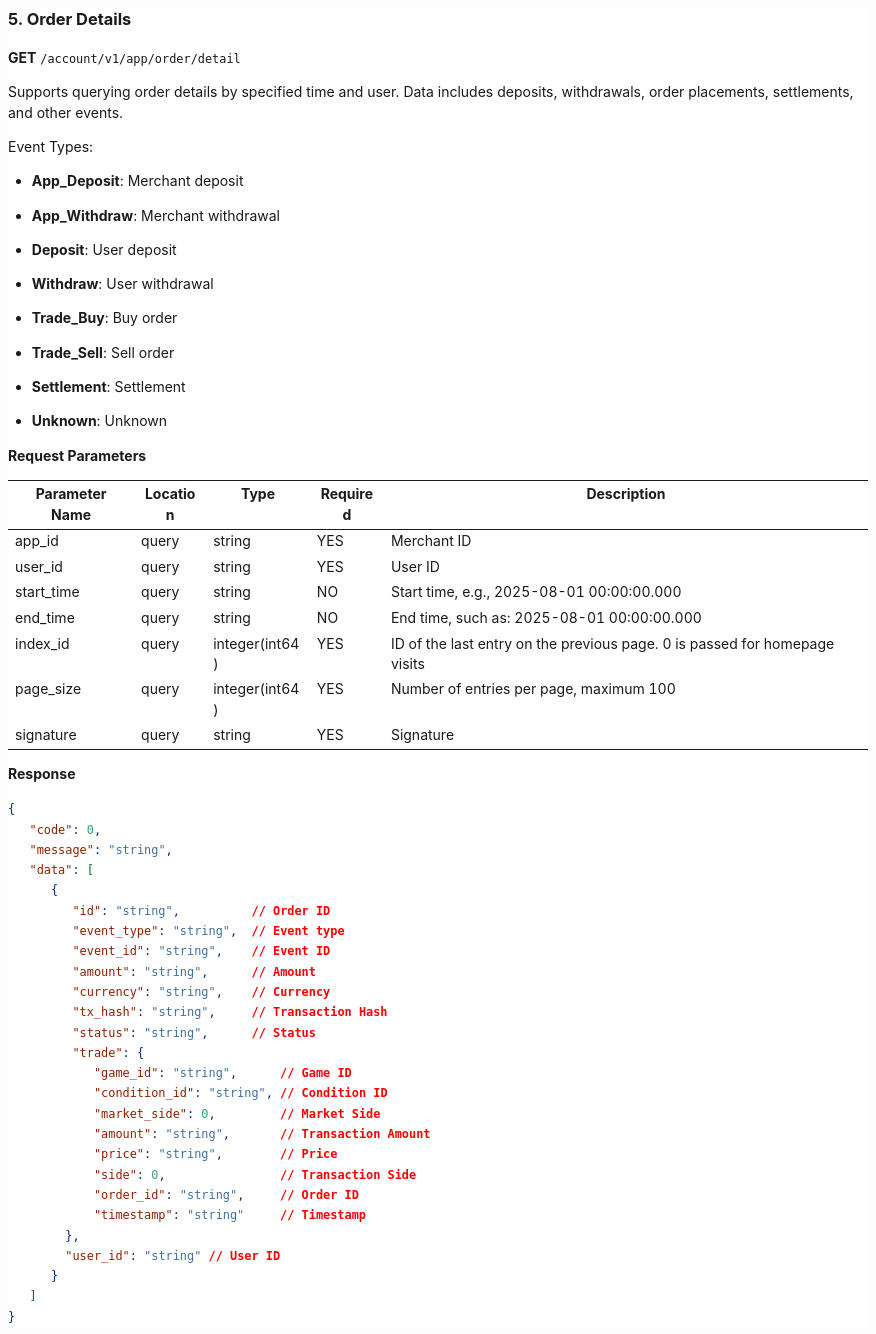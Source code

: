 ### 5. Order Details

**GET** `/account/v1/app/order/detail`

Supports querying order details by specified time and user. Data includes deposits, withdrawals, order placements, settlements, and other events.

Event Types:

- **App_Deposit**: Merchant deposit

- **App_Withdraw**: Merchant withdrawal

- **Deposit**: User deposit

- **Withdraw**: User withdrawal

- **Trade_Buy**: Buy order
 
- **Trade_Sell**: Sell order

- **Settlement**: Settlement

- **Unknown**: Unknown

**Request Parameters**

| Parameter Name | Location | Type | Required | Description |
|------------|--------|--------|-------|------------|
|app_id| query| string| YES |Merchant ID|
|user_id| query| string| YES |User ID|
|start_time| query| string| NO |Start time, e.g., 2025-08-01 00:00:00.000|
|end_time| query |string | NO | End time, such as: 2025-08-01 00:00:00.000|
|index_id| query |integer(int64) | YES | ID of the last entry on the previous page. 0 is passed for homepage visits|
|page_size| query |integer(int64) | YES | Number of entries per page, maximum 100|
|signature| query |string | YES | Signature|

**Response**
```json
{
   "code": 0,
   "message": "string",
   "data": [
      {
         "id": "string",          // Order ID
         "event_type": "string",  // Event type
         "event_id": "string",    // Event ID
         "amount": "string",      // Amount
         "currency": "string",    // Currency
         "tx_hash": "string",     // Transaction Hash
         "status": "string",      // Status
         "trade": {
            "game_id": "string",      // Game ID
            "condition_id": "string", // Condition ID
            "market_side": 0,         // Market Side
            "amount": "string",       // Transaction Amount
            "price": "string",        // Price
            "side": 0,                // Transaction Side
            "order_id": "string",     // Order ID
            "timestamp": "string"     // Timestamp
        },
        "user_id": "string" // User ID
      }
   ]
}
```